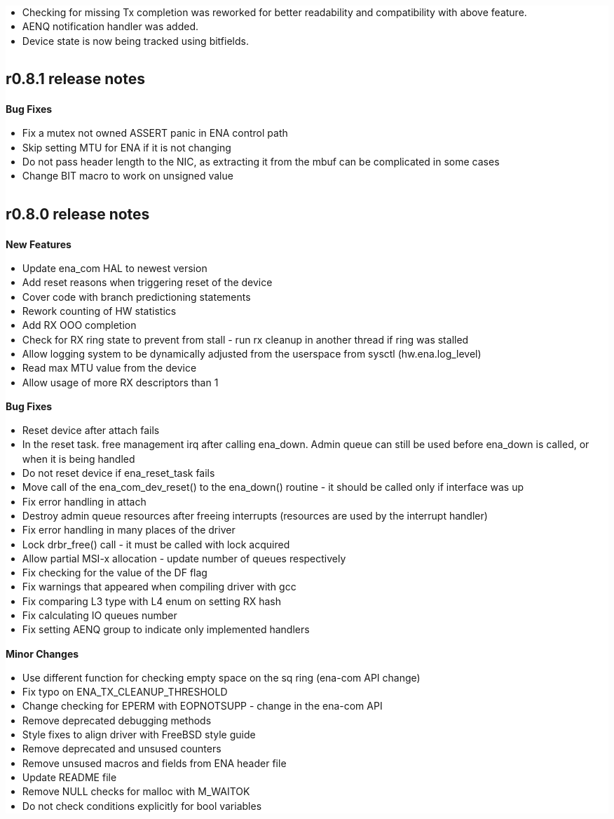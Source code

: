 * Checking for missing Tx completion was reworked for better readability
  and compatibility with above feature.
* AENQ notification handler was added.
* Device state is now being tracked using bitfields.

## r0.8.1 release notes
**Bug Fixes**
* Fix a mutex not owned ASSERT panic in ENA control path
* Skip setting MTU for ENA if it is not changing
* Do not pass header length to the NIC, as extracting it from the mbuf
  can be complicated in some cases
* Change BIT macro to work on unsigned value

## r0.8.0 release notes
**New Features**
* Update ena_com HAL to newest version
* Add reset reasons when triggering reset of the device
* Cover code with branch predictioning statements
* Rework counting of HW statistics
* Add RX OOO completion
* Check for RX ring state to prevent from stall - run rx cleanup in
  another thread if ring was stalled
* Allow logging system to be dynamically adjusted from the userspace
  from sysctl (hw.ena.log_level)
* Read max MTU value from the device
* Allow usage of more RX descriptors than 1

**Bug Fixes**
* Reset device after attach fails
* In the reset task. free management irq after calling ena_down. Admin
  queue can still be used before ena_down is called, or when it is being
  handled
* Do not reset device if ena_reset_task fails
* Move call of the ena_com_dev_reset() to the ena_down() routine - it
  should be called only if interface was up
* Fix error handling in attach
* Destroy admin queue resources after freeing interrupts (resources are
  used by the interrupt handler)
* Fix error handling in many places of the driver
* Lock drbr_free() call - it must be called with lock acquired
* Allow partial MSI-x allocation - update number of queues respectively
* Fix checking for the value of the DF flag
* Fix warnings that appeared when compiling driver with gcc
* Fix comparing L3 type with L4 enum on setting RX hash
* Fix calculating IO queues number
* Fix setting AENQ group to indicate only implemented handlers

**Minor Changes**
* Use different function for checking empty space on the sq ring
  (ena-com API change)
* Fix typo on ENA_TX_CLEANUP_THRESHOLD
* Change checking for EPERM with EOPNOTSUPP - change in the ena-com API
* Remove deprecated debugging methods
* Style fixes to align driver with FreeBSD style guide
* Remove deprecated and unsused counters
* Remove unsused macros and fields from ENA header file
* Update README file
* Remove NULL checks for malloc with M_WAITOK
* Do not check conditions explicitly for bool variables
